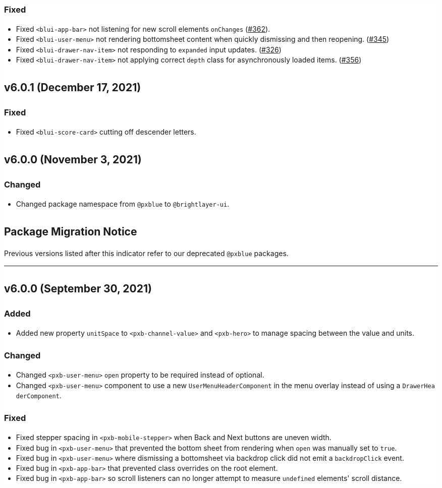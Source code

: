 ### Fixed

-   Fixed `<blui-app-bar>` not listening for new scroll elements `onChanges` ([#362](https://github.com/etn-ccis/blui-angular-component-library/issues/362)).
-   Fixed `<blui-user-menu>` not rendering bottomsheet content when quickly dismissing and then reopening. ([#345](https://github.com/etn-ccis/blui-angular-component-library/issues/345))
-   Fixed `<blui-drawer-nav-item>` not responding to `expanded` input updates. ([#326](https://github.com/etn-ccis/blui-angular-component-library/issues/326))
-   Fixed `<blui-drawer-nav-item>` not applying correct `depth` class for asynchronously loaded items. ([#356](https://github.com/etn-ccis/blui-angular-component-library/issues/356))


## v6.0.1 (December 17, 2021)

### Fixed

-   Fixed `<blui-score-card>` cutting off descender letters.

## v6.0.0 (November 3, 2021)

### Changed

-   Changed package namespace from `@pxblue` to `@brightlayer-ui`.

## Package Migration Notice

Previous versions listed after this indicator refer to our deprecated `@pxblue` packages.

---

## v6.0.0 (September 30, 2021)

### Added

-   Added new property `unitSpace` to `<pxb-channel-value>` and `<pxb-hero>` to manage spacing between the value and units.

### Changed

-   Changed `<pxb-user-menu>` `open` property to be required instead of optional.
-   Changed `<pxb-user-menu>` component to use a new `UserMenuHeaderComponent` in the menu overlay instead of using a `DrawerHeaderComponent`.

### Fixed

-   Fixed stepper spacing in `<pxb-mobile-stepper>` when Back and Next buttons are uneven width.
-   Fixed bug in `<pxb-user-menu>` that prevented the bottom sheet from rendering when `open` was manually set to `true`.
-   Fixed bug in `<pxb-user-menu>` where dismissing a bottomsheet via backdrop click did not emit a `backdropClick` event.
-   Fixed bug in `<pxb-app-bar>` that prevented class overrides on the root element.
-   Fixed bug in `<pxb-app-bar>` so scroll listeners can no longer attempt to measure `undefined` elements' scroll distance.
